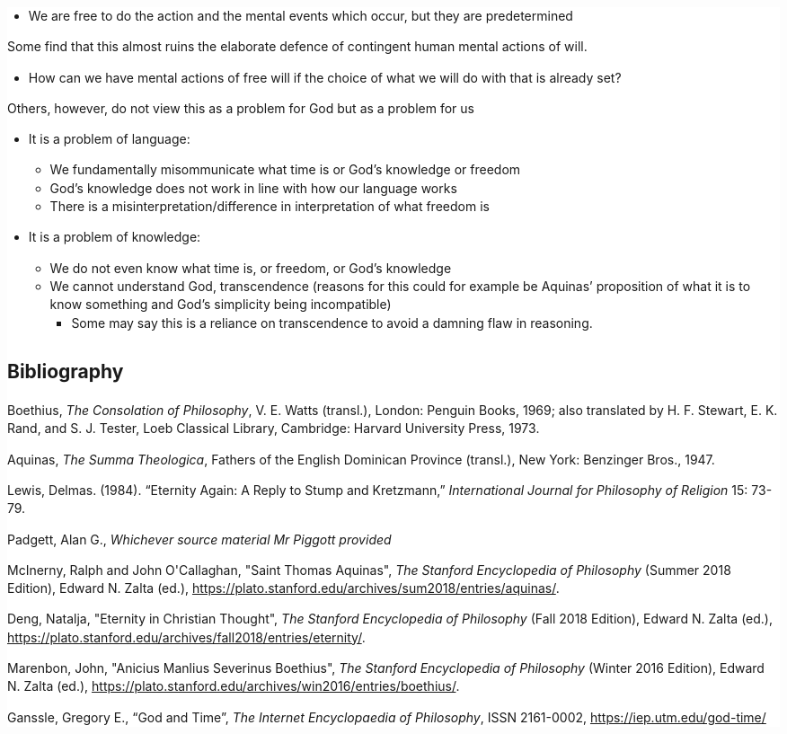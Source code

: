- We are free to do the action and the mental events which occur, but they are predetermined

Some find that this almost ruins the elaborate defence of contingent human mental actions of will.

- How can we have mental actions of free will if the choice of what we will do with that is already set?



Others, however, do not view this as a problem for God but as a problem for us

- It is a problem of language:
  - We fundamentally misommunicate what time is or God’s knowledge or freedom
  - God’s knowledge does not work in line with how our language works
  - There is a misinterpretation/difference in interpretation of what freedom is

- It is a problem of knowledge:
  - We do not even know what time is, or freedom, or God’s knowledge
  - We cannot understand God, transcendence (reasons for this could for example be Aquinas’ proposition of what it is to know something and God’s simplicity being incompatible)
    - Some may say this is a reliance on transcendence to avoid a damning flaw in reasoning.

<div style="page-break-after: always; break-after: page;"></div>

## Bibliography



Boethius, *The Consolation of Philosophy*, V. E. Watts (transl.), London: Penguin Books, 1969; also translated by H. F. Stewart, E. K. Rand, and S. J. Tester, Loeb Classical Library, Cambridge: Harvard University Press, 1973.

Aquinas, *The Summa Theologica*, Fathers of the English Dominican Province (transl.), New York: Benzinger Bros., 1947.

Lewis, Delmas. (1984). “Eternity Again: A Reply to Stump and Kretzmann,” *International Journal for Philosophy of Religion* 15: 73-79.

Padgett, Alan G., *Whichever source material Mr Piggott provided*

McInerny, Ralph and John O'Callaghan, "Saint Thomas Aquinas", *The Stanford Encyclopedia of Philosophy* (Summer 2018 Edition), Edward N. Zalta (ed.), <https://plato.stanford.edu/archives/sum2018/entries/aquinas/>.



Deng, Natalja, "Eternity in Christian Thought", *The Stanford Encyclopedia of Philosophy* (Fall 2018 Edition), Edward N. Zalta (ed.),  <https://plato.stanford.edu/archives/fall2018/entries/eternity/>.

Marenbon, John, "Anicius Manlius Severinus Boethius", *The Stanford Encyclopedia of Philosophy* (Winter 2016 Edition), Edward N. Zalta (ed.), <https://plato.stanford.edu/archives/win2016/entries/boethius/>.

Ganssle, Gregory E., “God and Time”, *The Internet Encyclopaedia of Philosophy*, ISSN 2161-0002, <https://iep.utm.edu/god-time/>

